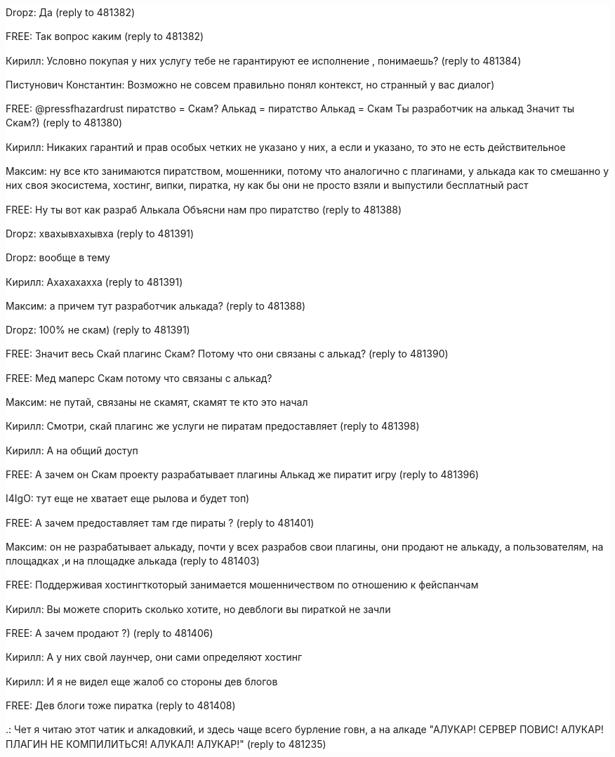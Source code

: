 Dropz: Да (reply to 481382)

FREE: Так вопрос каким (reply to 481382)

Кирилл: Условно покупая у них услугу тебе не гарантируют ее исполнение , понимаешь? (reply to 481384)

Пистунович Константин: Возможно не совсем правильно понял контекст, но странный у вас диалог)

FREE: @pressfhazardrust  пиратство = Скам? Алькад = пиратство  Алькад = Скам Ты разработчик на алькад  Значит ты Скам?) (reply to 481380)

Кирилл: Никаких гарантий и прав особых четких не указано у них, а если и указано, то это не есть действительное

Максим: ну все кто занимаются пиратством, мошенники, потому что аналогично с плагинами, у алькада как то смешанно у них своя экосистема, хостинг, випки, пиратка, ну как бы они не просто взяли и выпустили бесплатный раст

FREE: Ну ты вот как разраб Алькала  Объясни нам про пиратство (reply to 481388)

Dropz: хвахывхахывха (reply to 481391)

Dropz: вообще в тему

Кирилл: Ахахахахха (reply to 481391)

Максим: а причем тут разработчик алькада? (reply to 481388)

Dropz: 100% не скам) (reply to 481391)

FREE: Значит весь Скай плагинс Скам? Потому что они связаны с алькад? (reply to 481390)

FREE: Мед маперс Скам потому что связаны с алькад?

Максим: не путай, связаны не скамят, скамят те кто это начал

Кирилл: Смотри, скай плагинс же услуги не пиратам предоставляет (reply to 481398)

Кирилл: А на общий доступ

FREE: А зачем он Скам проекту разрабатывает плагины  Алькад же пиратит игру (reply to 481396)

I4IgO: тут еще не хватает еще рылова и будет топ)

FREE: А зачем предоставляет там где пираты ? (reply to 481401)

Максим: он не разрабатывает алькаду, почти у всех разрабов свои плагины, они продают не алькаду, а пользователям, на площадках ,и на площадке алькада (reply to 481403)

FREE: Поддерживая хостингткоторый занимается мошенничеством по отношению к фейспанчам

Кирилл: Вы можете спорить сколько хотите, но девблоги вы пираткой не зачли

FREE: А зачем продают ?) (reply to 481406)

Кирилл: А у них свой лаунчер, они сами определяют хостинг

Кирилл: И я не видел еще жалоб со стороны дев блогов

FREE: Дев блоги тоже пиратка (reply to 481408)

.: Чет я читаю этот чатик и алкадовкий, и здесь чаще всего бурление говн, а на алкаде "АЛУКАР! СЕРВЕР ПОВИС! АЛУКАР! ПЛАГИН НЕ КОМПИЛИТЬСЯ! АЛУКАЛ! АЛУКАР!" (reply to 481235)
